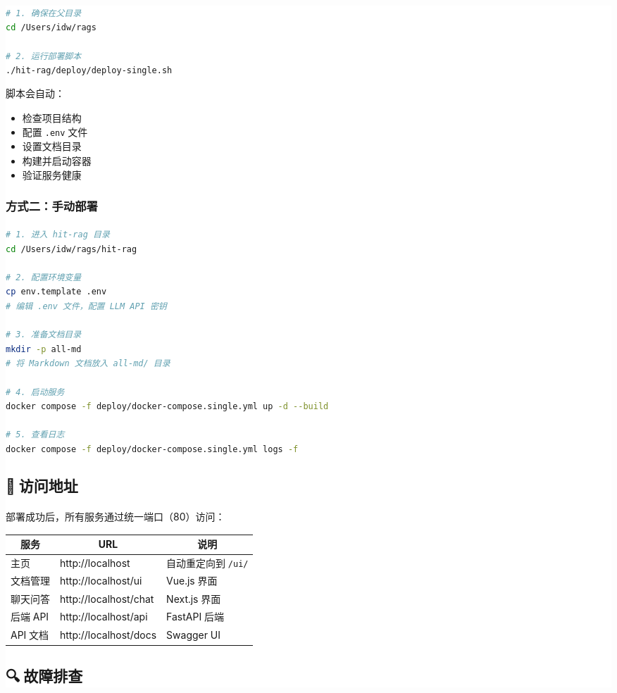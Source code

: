 ```bash
# 1. 确保在父目录
cd /Users/idw/rags

# 2. 运行部署脚本
./hit-rag/deploy/deploy-single.sh
```

脚本会自动：
- 检查项目结构
- 配置 `.env` 文件
- 设置文档目录
- 构建并启动容器
- 验证服务健康

### 方式二：手动部署

```bash
# 1. 进入 hit-rag 目录
cd /Users/idw/rags/hit-rag

# 2. 配置环境变量
cp env.template .env
# 编辑 .env 文件，配置 LLM API 密钥

# 3. 准备文档目录
mkdir -p all-md
# 将 Markdown 文档放入 all-md/ 目录

# 4. 启动服务
docker compose -f deploy/docker-compose.single.yml up -d --build

# 5. 查看日志
docker compose -f deploy/docker-compose.single.yml logs -f
```

## 📝 访问地址

部署成功后，所有服务通过统一端口（80）访问：

| 服务 | URL | 说明 |
|------|-----|------|
| 主页 | http://localhost | 自动重定向到 `/ui/` |
| 文档管理 | http://localhost/ui | Vue.js 界面 |
| 聊天问答 | http://localhost/chat | Next.js 界面 |
| 后端 API | http://localhost/api | FastAPI 后端 |
| API 文档 | http://localhost/docs | Swagger UI |

## 🔍 故障排查

